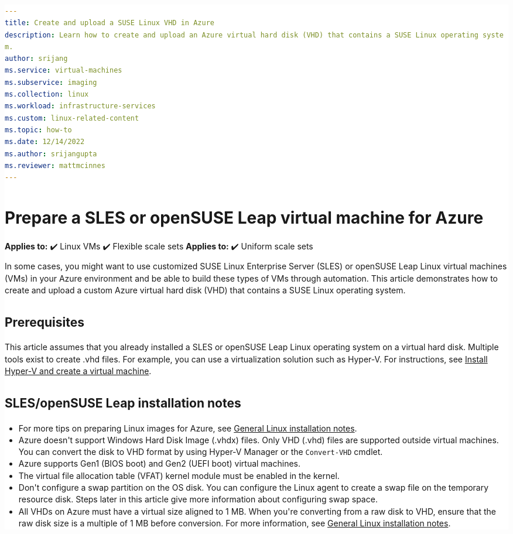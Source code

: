 ```yaml
---
title: Create and upload a SUSE Linux VHD in Azure
description: Learn how to create and upload an Azure virtual hard disk (VHD) that contains a SUSE Linux operating system.
author: srijang
ms.service: virtual-machines
ms.subservice: imaging
ms.collection: linux
ms.workload: infrastructure-services
ms.custom: linux-related-content
ms.topic: how-to
ms.date: 12/14/2022
ms.author: srijangupta
ms.reviewer: mattmcinnes
---
```

# Prepare a SLES or openSUSE Leap virtual machine for Azure

**Applies to:** :heavy_check_mark: Linux VMs :heavy_check_mark: Flexible scale sets **Applies to:** :heavy_check_mark: Uniform scale sets

In some cases, you might want to use customized SUSE Linux Enterprise Server (SLES) or openSUSE Leap Linux virtual machines (VMs) in your Azure environment and be able to build these types of VMs through automation. This article demonstrates how to create and upload a custom Azure virtual hard disk (VHD) that contains a SUSE Linux operating system.

## Prerequisites

This article assumes that you already installed a SLES or openSUSE Leap Linux operating system on a virtual hard disk. Multiple tools exist to create .vhd files. For example, you can use a virtualization solution such as Hyper-V. For instructions, see [Install Hyper-V and create a virtual machine](/previous-versions/windows/it-pro/windows-server-2012-R2-and-2012/hh846766(v=ws.11)).

## SLES/openSUSE Leap installation notes

* For more tips on preparing Linux images for Azure, see [General Linux installation notes](create-upload-generic.md#general-linux-installation-notes).
* Azure doesn't support Windows Hard Disk Image (.vhdx) files. Only VHD (.vhd) files are supported outside virtual machines. You can convert the disk to VHD format by using Hyper-V Manager or the `Convert-VHD` cmdlet.
* Azure supports Gen1 (BIOS boot) and Gen2 (UEFI boot) virtual machines.
* The virtual file allocation table (VFAT) kernel module must be enabled in the kernel.
* Don't configure a swap partition on the OS disk. You can configure the Linux agent to create a swap file on the temporary resource disk. Steps later in this article give more information about configuring swap space.
* All VHDs on Azure must have a virtual size aligned to 1 MB. When you're converting from a raw disk to VHD, ensure that the raw disk size is a multiple of 1 MB before conversion. For more information, see [General Linux installation notes](create-upload-generic.md#general-linux-installation-notes).
